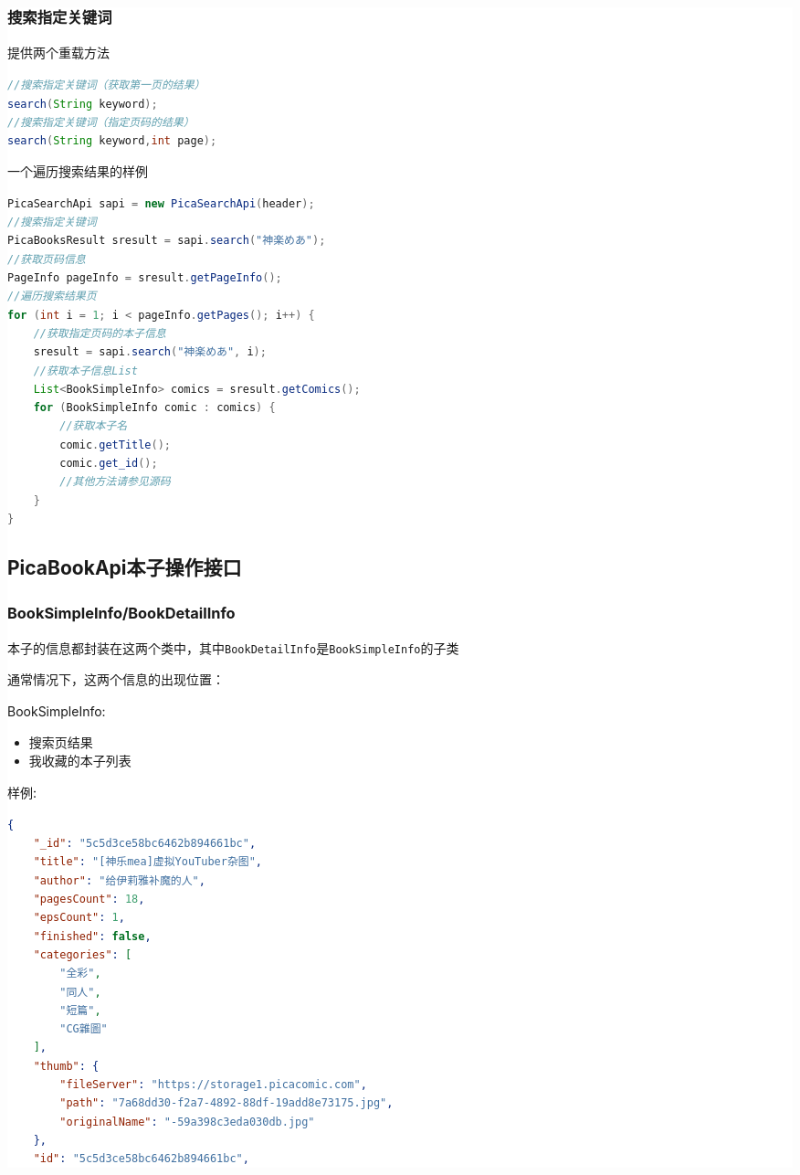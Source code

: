 ### 搜索指定关键词

提供两个重载方法
```java
//搜索指定关键词（获取第一页的结果）
search(String keyword);
//搜索指定关键词（指定页码的结果）
search(String keyword,int page);
```

一个遍历搜索结果的样例

```java
PicaSearchApi sapi = new PicaSearchApi(header);
//搜索指定关键词
PicaBooksResult sresult = sapi.search("神楽めあ");
//获取页码信息
PageInfo pageInfo = sresult.getPageInfo();
//遍历搜索结果页
for (int i = 1; i < pageInfo.getPages(); i++) {
    //获取指定页码的本子信息
    sresult = sapi.search("神楽めあ", i);
    //获取本子信息List
    List<BookSimpleInfo> comics = sresult.getComics();
    for (BookSimpleInfo comic : comics) {
        //获取本子名
        comic.getTitle();
        comic.get_id();
        //其他方法请参见源码
    }
}
```

## PicaBookApi本子操作接口

### BookSimpleInfo/BookDetailInfo

本子的信息都封装在这两个类中，其中``BookDetailInfo``是``BookSimpleInfo``的子类
  
通常情况下，这两个信息的出现位置：

BookSimpleInfo:
- 搜索页结果
- 我收藏的本子列表

样例:

```json
{
    "_id": "5c5d3ce58bc6462b894661bc",
    "title": "[神乐mea]虚拟YouTuber杂图",
    "author": "给伊莉雅补魔的人",
    "pagesCount": 18,
    "epsCount": 1,
    "finished": false,
    "categories": [
        "全彩",
        "同人",
        "短篇",
        "CG雜圖"
    ],
    "thumb": {
        "fileServer": "https://storage1.picacomic.com",
        "path": "7a68dd30-f2a7-4892-88df-19add8e73175.jpg",
        "originalName": "-59a398c3eda030db.jpg"
    },
    "id": "5c5d3ce58bc6462b894661bc",
```

  [1]: mailto:shirosaki@flannep.com